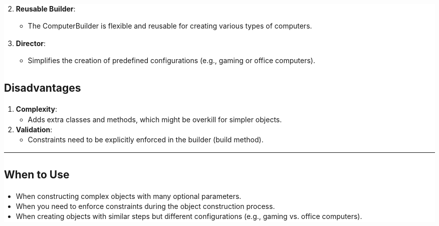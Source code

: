2. **Reusable Builder**:
   - The ComputerBuilder is flexible and reusable for creating various types of computers.
     
3. **Director**:
   - Simplifies the creation of predefined configurations (e.g., gaming or office computers).
     
## Disadvantages

1. **Complexity**:
   - Adds extra classes and methods, which might be overkill for simpler objects.
2. **Validation**:
   - Constraints need to be explicitly enforced in the builder (build method).

---

## When to Use

- When constructing complex objects with many optional parameters.
- When you need to enforce constraints during the object construction process.
- When creating objects with similar steps but different configurations (e.g., gaming vs. office computers).
